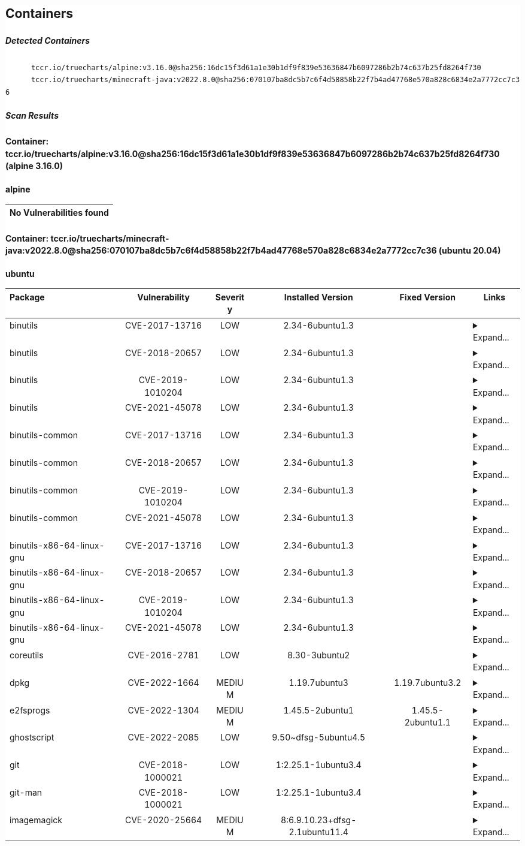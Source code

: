 ## Containers

##### Detected Containers

          tccr.io/truecharts/alpine:v3.16.0@sha256:16dc15f3d61a1e30b1df9f839e53636847b6097286b2b74c637b25fd8264f730
          tccr.io/truecharts/minecraft-java:v2022.8.0@sha256:070107ba8dc5b7c6f4d58858b22f7b4ad47768e570a828c6834e2a7772cc7c36

##### Scan Results


#### Container: tccr.io/truecharts/alpine:v3.16.0@sha256:16dc15f3d61a1e30b1df9f839e53636847b6097286b2b74c637b25fd8264f730 (alpine 3.16.0)


**alpine**


| No Vulnerabilities found         |
|:---------------------------------|




#### Container: tccr.io/truecharts/minecraft-java:v2022.8.0@sha256:070107ba8dc5b7c6f4d58858b22f7b4ad47768e570a828c6834e2a7772cc7c36 (ubuntu 20.04)


**ubuntu**


| Package         |    Vulnerability   |   Severity  |  Installed Version | Fixed Version |                   Links                   |
|:----------------|:------------------:|:-----------:|:------------------:|:-------------:|-----------------------------------------|
| binutils         |    CVE-2017-13716   |   LOW  |  2.34-6ubuntu1.3 |  | <details><summary>Expand...</summary></details>  |
| binutils         |    CVE-2018-20657   |   LOW  |  2.34-6ubuntu1.3 |  | <details><summary>Expand...</summary></details>  |
| binutils         |    CVE-2019-1010204   |   LOW  |  2.34-6ubuntu1.3 |  | <details><summary>Expand...</summary></details>  |
| binutils         |    CVE-2021-45078   |   LOW  |  2.34-6ubuntu1.3 |  | <details><summary>Expand...</summary></details>  |
| binutils-common         |    CVE-2017-13716   |   LOW  |  2.34-6ubuntu1.3 |  | <details><summary>Expand...</summary></details>  |
| binutils-common         |    CVE-2018-20657   |   LOW  |  2.34-6ubuntu1.3 |  | <details><summary>Expand...</summary></details>  |
| binutils-common         |    CVE-2019-1010204   |   LOW  |  2.34-6ubuntu1.3 |  | <details><summary>Expand...</summary></details>  |
| binutils-common         |    CVE-2021-45078   |   LOW  |  2.34-6ubuntu1.3 |  | <details><summary>Expand...</summary></details>  |
| binutils-x86-64-linux-gnu         |    CVE-2017-13716   |   LOW  |  2.34-6ubuntu1.3 |  | <details><summary>Expand...</summary></details>  |
| binutils-x86-64-linux-gnu         |    CVE-2018-20657   |   LOW  |  2.34-6ubuntu1.3 |  | <details><summary>Expand...</summary></details>  |
| binutils-x86-64-linux-gnu         |    CVE-2019-1010204   |   LOW  |  2.34-6ubuntu1.3 |  | <details><summary>Expand...</summary></details>  |
| binutils-x86-64-linux-gnu         |    CVE-2021-45078   |   LOW  |  2.34-6ubuntu1.3 |  | <details><summary>Expand...</summary></details>  |
| coreutils         |    CVE-2016-2781   |   LOW  |  8.30-3ubuntu2 |  | <details><summary>Expand...</summary></details>  |
| dpkg         |    CVE-2022-1664   |   MEDIUM  |  1.19.7ubuntu3 | 1.19.7ubuntu3.2 | <details><summary>Expand...</summary></details>  |
| e2fsprogs         |    CVE-2022-1304   |   MEDIUM  |  1.45.5-2ubuntu1 | 1.45.5-2ubuntu1.1 | <details><summary>Expand...</summary></details>  |
| ghostscript         |    CVE-2022-2085   |   LOW  |  9.50~dfsg-5ubuntu4.5 |  | <details><summary>Expand...</summary></details>  |
| git         |    CVE-2018-1000021   |   LOW  |  1:2.25.1-1ubuntu3.4 |  | <details><summary>Expand...</summary></details>  |
| git-man         |    CVE-2018-1000021   |   LOW  |  1:2.25.1-1ubuntu3.4 |  | <details><summary>Expand...</summary></details>  |
| imagemagick         |    CVE-2020-25664   |   MEDIUM  |  8:6.9.10.23+dfsg-2.1ubuntu11.4 |  | <details><summary>Expand...</summary></details>  |